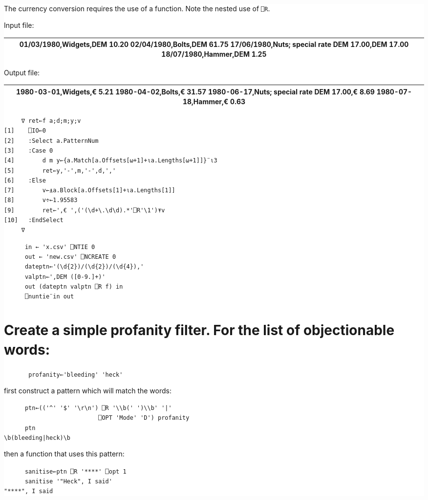 The currency conversion requires the use of a function. Note the nested use of `⎕R`.

Input file:

| 01/03/1980,Widgets,DEM 10.20 02/04/1980,Bolts,DEM 61.75 17/06/1980,Nuts; special rate DEM 17.00,DEM 17.00 18/07/1980,Hammer,DEM 1.25 |
| --- |

Output file:

| 1980-03-01,Widgets,€ 5.21 1980-04-02,Bolts,€ 31.57 1980-06-17,Nuts; special rate DEM 17.00,€ 8.69 1980-07-18,Hammer,€ 0.63 |
| --- |
```apl
     ∇ ret←f a;d;m;y;v
[1]    ⎕IO←0
[2]    :Select a.PatternNum
[3]    :Case 0
[4]        d m y←{a.Match[a.Offsets[⍵+1]+⍳a.Lengths[⍵+1]]}¨⍳3
[5]        ret←y,'-',m,'-',d,','
[6]    :Else
[7]        v←⍎a.Block[a.Offsets[1]+⍳a.Lengths[1]]
[8]        v÷←1.95583
[9]        ret←',€ ',('(\d+\.\d\d).*'⎕R'\1')⍕v
[10]   :EndSelect
     ∇
```
```apl
      in ← 'x.csv' ⎕NTIE 0
      out ← 'new.csv' ⎕NCREATE 0
      dateptn←'(\d{2})/(\d{2})/(\d{4}),'
      valptn←',DEM ([0-9.]+)'
      out (dateptn valptn ⎕R f) in
      ⎕nuntie¨in out
```

# Create a simple profanity filter. For the list of objectionable words:
```apl
       profanity←'bleeding' 'heck'
```

first construct a pattern which will match the words:
```apl
      ptn←(('^' '$' '\r\n') ⎕R '\\b(' ')\\b' '|'
                           ⎕OPT 'Mode' 'D') profanity
      ptn
\b(bleeding|heck)\b
```

then a function that uses this pattern:
```apl
      sanitise←ptn ⎕R '****' ⎕opt 1
      sanitise '"Heck", I said'
"****", I said
```
